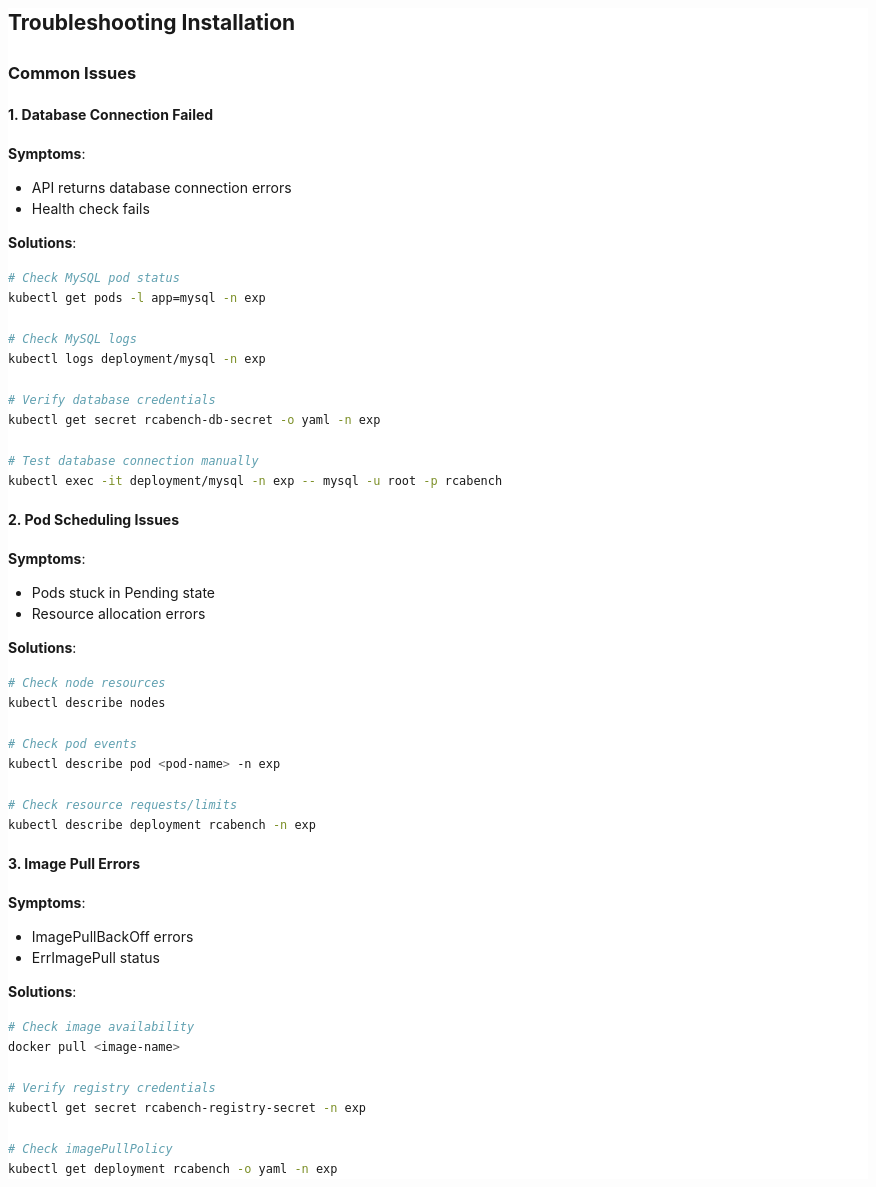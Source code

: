 ## Troubleshooting Installation

### Common Issues

#### 1. Database Connection Failed

**Symptoms**: 
- API returns database connection errors
- Health check fails

**Solutions**:
```bash
# Check MySQL pod status
kubectl get pods -l app=mysql -n exp

# Check MySQL logs
kubectl logs deployment/mysql -n exp

# Verify database credentials
kubectl get secret rcabench-db-secret -o yaml -n exp

# Test database connection manually
kubectl exec -it deployment/mysql -n exp -- mysql -u root -p rcabench
```

#### 2. Pod Scheduling Issues

**Symptoms**:
- Pods stuck in Pending state
- Resource allocation errors

**Solutions**:
```bash
# Check node resources
kubectl describe nodes

# Check pod events
kubectl describe pod <pod-name> -n exp

# Check resource requests/limits
kubectl describe deployment rcabench -n exp
```

#### 3. Image Pull Errors

**Symptoms**:
- ImagePullBackOff errors
- ErrImagePull status

**Solutions**:
```bash
# Check image availability
docker pull <image-name>

# Verify registry credentials
kubectl get secret rcabench-registry-secret -n exp

# Check imagePullPolicy
kubectl get deployment rcabench -o yaml -n exp
```
